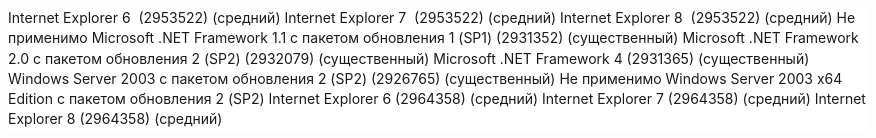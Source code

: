 </td>
<td style="border:1px solid black;">
Internet Explorer 6   
(2953522)  
(средний)  
Internet Explorer 7   
(2953522)  
(средний)  
Internet Explorer 8   
(2953522)  
(средний)

</td>
<td style="border:1px solid black;">
Не применимо

</td>
<td style="border:1px solid black;">
Microsoft .NET Framework 1.1 с пакетом обновления 1 (SP1)  
(2931352)  
(существенный)  
Microsoft .NET Framework 2.0 с пакетом обновления 2 (SP2)  
(2932079)  
(существенный)  
Microsoft .NET Framework 4  
(2931365)  
(существенный)

</td>
<td style="border:1px solid black;">
Windows Server 2003 с пакетом обновления 2 (SP2)  
(2926765)  
(существенный)

</td>
<td style="border:1px solid black;">
Не применимо

</td>
</tr>
<tr>
<td style="border:1px solid black;">
Windows Server 2003 x64 Edition с пакетом обновления 2 (SP2)

</td>
<td style="border:1px solid black;">
Internet Explorer 6  
(2964358)  
(средний)  
Internet Explorer 7  
(2964358)  
(средний)  
Internet Explorer 8  
(2964358)  
(средний)
